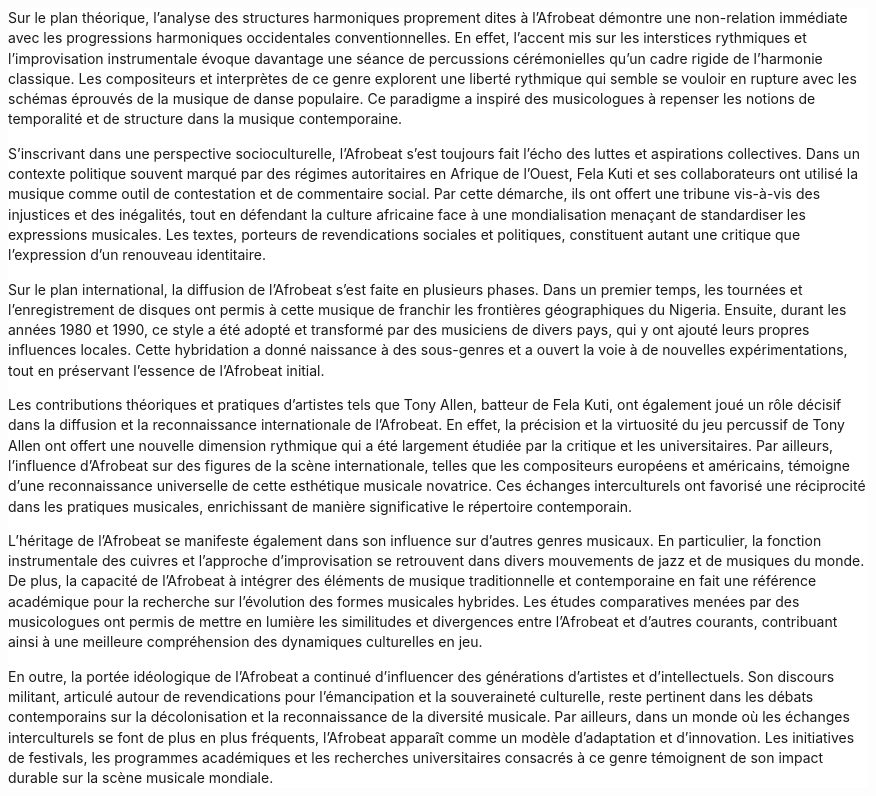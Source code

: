 Sur le plan théorique, l’analyse des structures harmoniques proprement dites à l’Afrobeat démontre
une non-relation immédiate avec les progressions harmoniques occidentales conventionnelles. En
effet, l’accent mis sur les interstices rythmiques et l’improvisation instrumentale évoque davantage
une séance de percussions cérémonielles qu’un cadre rigide de l’harmonie classique. Les compositeurs
et interprètes de ce genre explorent une liberté rythmique qui semble se vouloir en rupture avec les
schémas éprouvés de la musique de danse populaire. Ce paradigme a inspiré des musicologues à
repenser les notions de temporalité et de structure dans la musique contemporaine.

S’inscrivant dans une perspective socioculturelle, l’Afrobeat s’est toujours fait l’écho des luttes
et aspirations collectives. Dans un contexte politique souvent marqué par des régimes autoritaires
en Afrique de l’Ouest, Fela Kuti et ses collaborateurs ont utilisé la musique comme outil de
contestation et de commentaire social. Par cette démarche, ils ont offert une tribune vis-à-vis des
injustices et des inégalités, tout en défendant la culture africaine face à une mondialisation
menaçant de standardiser les expressions musicales. Les textes, porteurs de revendications sociales
et politiques, constituent autant une critique que l’expression d’un renouveau identitaire.

Sur le plan international, la diffusion de l’Afrobeat s’est faite en plusieurs phases. Dans un
premier temps, les tournées et l’enregistrement de disques ont permis à cette musique de franchir
les frontières géographiques du Nigeria. Ensuite, durant les années 1980 et 1990, ce style a été
adopté et transformé par des musiciens de divers pays, qui y ont ajouté leurs propres influences
locales. Cette hybridation a donné naissance à des sous-genres et a ouvert la voie à de nouvelles
expérimentations, tout en préservant l’essence de l’Afrobeat initial.

Les contributions théoriques et pratiques d’artistes tels que Tony Allen, batteur de Fela Kuti, ont
également joué un rôle décisif dans la diffusion et la reconnaissance internationale de l’Afrobeat.
En effet, la précision et la virtuosité du jeu percussif de Tony Allen ont offert une nouvelle
dimension rythmique qui a été largement étudiée par la critique et les universitaires. Par ailleurs,
l’influence d’Afrobeat sur des figures de la scène internationale, telles que les compositeurs
européens et américains, témoigne d’une reconnaissance universelle de cette esthétique musicale
novatrice. Ces échanges interculturels ont favorisé une réciprocité dans les pratiques musicales,
enrichissant de manière significative le répertoire contemporain.

L’héritage de l’Afrobeat se manifeste également dans son influence sur d’autres genres musicaux. En
particulier, la fonction instrumentale des cuivres et l’approche d’improvisation se retrouvent dans
divers mouvements de jazz et de musiques du monde. De plus, la capacité de l’Afrobeat à intégrer des
éléments de musique traditionnelle et contemporaine en fait une référence académique pour la
recherche sur l’évolution des formes musicales hybrides. Les études comparatives menées par des
musicologues ont permis de mettre en lumière les similitudes et divergences entre l’Afrobeat et
d’autres courants, contribuant ainsi à une meilleure compréhension des dynamiques culturelles en
jeu.

En outre, la portée idéologique de l’Afrobeat a continué d’influencer des générations d’artistes et
d’intellectuels. Son discours militant, articulé autour de revendications pour l’émancipation et la
souveraineté culturelle, reste pertinent dans les débats contemporains sur la décolonisation et la
reconnaissance de la diversité musicale. Par ailleurs, dans un monde où les échanges interculturels
se font de plus en plus fréquents, l’Afrobeat apparaît comme un modèle d’adaptation et d’innovation.
Les initiatives de festivals, les programmes académiques et les recherches universitaires consacrés
à ce genre témoignent de son impact durable sur la scène musicale mondiale.
